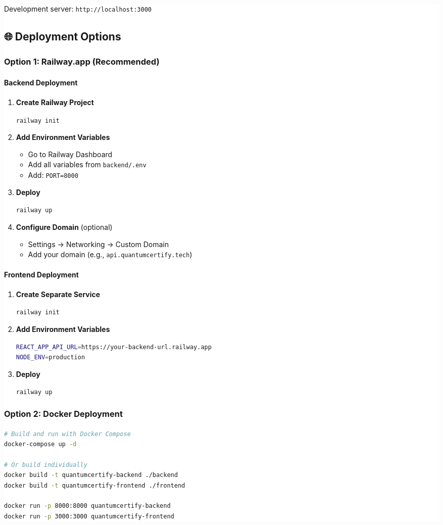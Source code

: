 Development server: `http://localhost:3000`

## 🌐 Deployment Options

### Option 1: Railway.app (Recommended)

#### Backend Deployment

1. **Create Railway Project**
   ```bash
   railway init
   ```

2. **Add Environment Variables**
   - Go to Railway Dashboard
   - Add all variables from `backend/.env`
   - Add: `PORT=8000`

3. **Deploy**
   ```bash
   railway up
   ```

4. **Configure Domain** (optional)
   - Settings → Networking → Custom Domain
   - Add your domain (e.g., `api.quantumcertify.tech`)

#### Frontend Deployment

1. **Create Separate Service**
   ```bash
   railway init
   ```

2. **Add Environment Variables**
   ```bash
   REACT_APP_API_URL=https://your-backend-url.railway.app
   NODE_ENV=production
   ```

3. **Deploy**
   ```bash
   railway up
   ```

### Option 2: Docker Deployment

```bash
# Build and run with Docker Compose
docker-compose up -d

# Or build individually
docker build -t quantumcertify-backend ./backend
docker build -t quantumcertify-frontend ./frontend

docker run -p 8000:8000 quantumcertify-backend
docker run -p 3000:3000 quantumcertify-frontend
```
